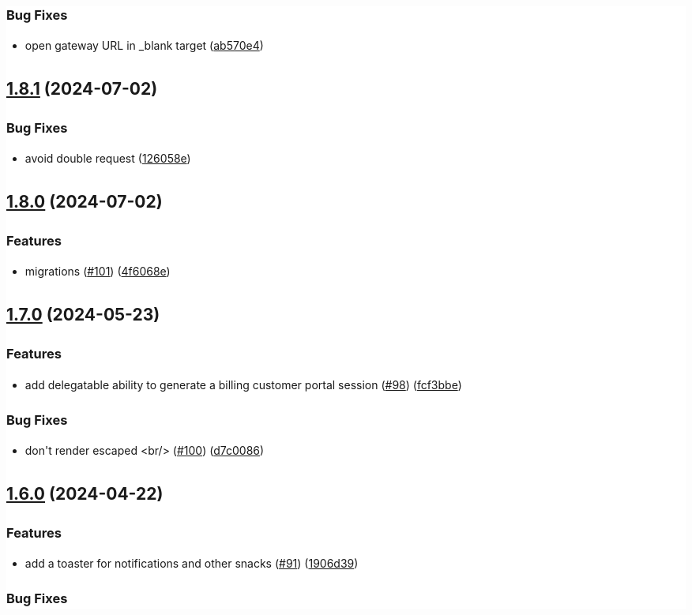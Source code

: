 
### Bug Fixes

* open gateway URL in _blank target ([ab570e4](https://github.com/storacha-network/console/commit/ab570e4b738c63988b48a76e648da2c6efab3d26))

## [1.8.1](https://github.com/storacha-network/console/compare/w3console-v1.8.0...w3console-v1.8.1) (2024-07-02)


### Bug Fixes

* avoid double request ([126058e](https://github.com/storacha-network/console/commit/126058e35bbddb394c9530e158980c43bc471679))

## [1.8.0](https://github.com/storacha-network/console/compare/w3console-v1.7.0...w3console-v1.8.0) (2024-07-02)


### Features

* migrations ([#101](https://github.com/storacha-network/console/issues/101)) ([4f6068e](https://github.com/storacha-network/console/commit/4f6068e338e1dbe762306d41736243a97610e5b9))

## [1.7.0](https://github.com/w3s-project/console/compare/w3console-v1.6.0...w3console-v1.7.0) (2024-05-23)


### Features

* add delegatable ability to generate a billing customer portal session ([#98](https://github.com/w3s-project/console/issues/98)) ([fcf3bbe](https://github.com/w3s-project/console/commit/fcf3bbebb3151d1d55735b3647bf982a0e7d7626))


### Bug Fixes

* don't render escaped &lt;br/&gt; ([#100](https://github.com/w3s-project/console/issues/100)) ([d7c0086](https://github.com/w3s-project/console/commit/d7c0086ce654dbb29145324d5322acdfaabf9bcb))

## [1.6.0](https://github.com/w3s-project/console/compare/w3console-v1.5.0...w3console-v1.6.0) (2024-04-22)


### Features

* add a toaster for notifications and other snacks ([#91](https://github.com/w3s-project/console/issues/91)) ([1906d39](https://github.com/w3s-project/console/commit/1906d39def856ff19fa401ccf7c8386007fe2326))


### Bug Fixes
